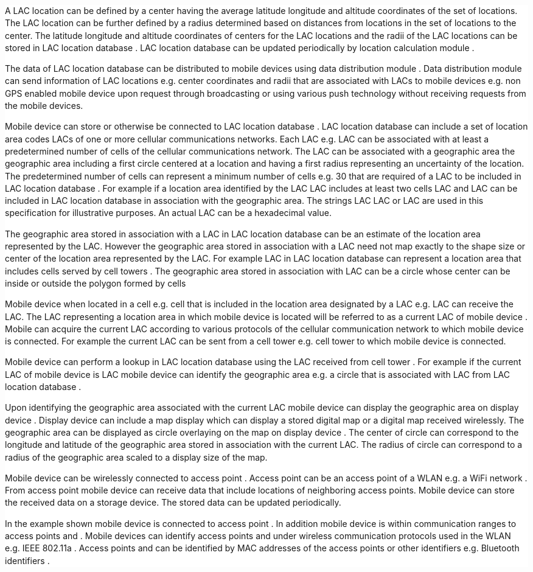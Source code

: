A LAC location can be defined by a center having the average latitude longitude and altitude coordinates of the set of locations. The LAC location can be further defined by a radius determined based on distances from locations in the set of locations to the center. The latitude longitude and altitude coordinates of centers for the LAC locations and the radii of the LAC locations can be stored in LAC location database . LAC location database can be updated periodically by location calculation module .

The data of LAC location database can be distributed to mobile devices using data distribution module . Data distribution module can send information of LAC locations e.g. center coordinates and radii that are associated with LACs to mobile devices e.g. non GPS enabled mobile device upon request through broadcasting or using various push technology without receiving requests from the mobile devices.

Mobile device can store or otherwise be connected to LAC location database . LAC location database can include a set of location area codes LACs of one or more cellular communications networks. Each LAC e.g. LAC can be associated with at least a predetermined number of cells of the cellular communications network. The LAC can be associated with a geographic area the geographic area including a first circle centered at a location and having a first radius representing an uncertainty of the location. The predetermined number of cells can represent a minimum number of cells e.g. 30 that are required of a LAC to be included in LAC location database . For example if a location area identified by the LAC LAC includes at least two cells LAC and LAC can be included in LAC location database in association with the geographic area. The strings LAC LAC or LAC are used in this specification for illustrative purposes. An actual LAC can be a hexadecimal value.

The geographic area stored in association with a LAC in LAC location database can be an estimate of the location area represented by the LAC. However the geographic area stored in association with a LAC need not map exactly to the shape size or center of the location area represented by the LAC. For example LAC in LAC location database can represent a location area that includes cells served by cell towers . The geographic area stored in association with LAC can be a circle whose center can be inside or outside the polygon formed by cells 

Mobile device when located in a cell e.g. cell that is included in the location area designated by a LAC e.g. LAC can receive the LAC. The LAC representing a location area in which mobile device is located will be referred to as a current LAC of mobile device . Mobile can acquire the current LAC according to various protocols of the cellular communication network to which mobile device is connected. For example the current LAC can be sent from a cell tower e.g. cell tower to which mobile device is connected.

Mobile device can perform a lookup in LAC location database using the LAC received from cell tower . For example if the current LAC of mobile device is LAC mobile device can identify the geographic area e.g. a circle that is associated with LAC from LAC location database .

Upon identifying the geographic area associated with the current LAC mobile device can display the geographic area on display device . Display device can include a map display which can display a stored digital map or a digital map received wirelessly. The geographic area can be displayed as circle overlaying on the map on display device . The center of circle can correspond to the longitude and latitude of the geographic area stored in association with the current LAC. The radius of circle can correspond to a radius of the geographic area scaled to a display size of the map.

Mobile device can be wirelessly connected to access point . Access point can be an access point of a WLAN e.g. a WiFi network . From access point mobile device can receive data that include locations of neighboring access points. Mobile device can store the received data on a storage device. The stored data can be updated periodically.

In the example shown mobile device is connected to access point . In addition mobile device is within communication ranges to access points and . Mobile devices can identify access points and under wireless communication protocols used in the WLAN e.g. IEEE 802.11a . Access points and can be identified by MAC addresses of the access points or other identifiers e.g. Bluetooth identifiers .
